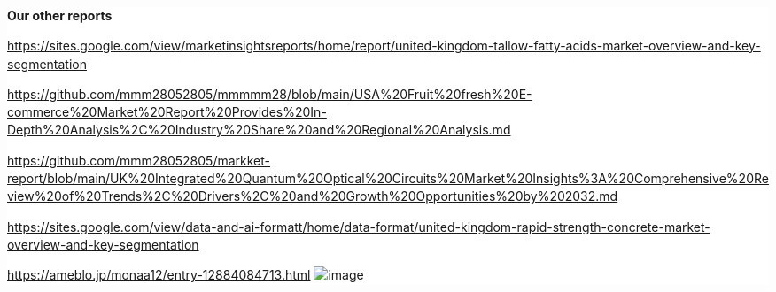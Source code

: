 <strong>Our other reports</strong>

<a href=https://sites.google.com/view/marketinsightsreports/home/report/united-kingdom-tallow-fatty-acids-market-overview-and-key-segmentation>https://sites.google.com/view/marketinsightsreports/home/report/united-kingdom-tallow-fatty-acids-market-overview-and-key-segmentation</a>

<a href=https://github.com/mmm28052805/mmmmm28/blob/main/USA%20Fruit%20fresh%20E-commerce%20Market%20Report%20Provides%20In-Depth%20Analysis%2C%20Industry%20Share%20and%20Regional%20Analysis.md>https://github.com/mmm28052805/mmmmm28/blob/main/USA%20Fruit%20fresh%20E-commerce%20Market%20Report%20Provides%20In-Depth%20Analysis%2C%20Industry%20Share%20and%20Regional%20Analysis.md</a>

<a href=https://github.com/mmm28052805/markket-report/blob/main/UK%20Integrated%20Quantum%20Optical%20Circuits%20Market%20Insights%3A%20Comprehensive%20Review%20of%20Trends%2C%20Drivers%2C%20and%20Growth%20Opportunities%20by%202032.md>https://github.com/mmm28052805/markket-report/blob/main/UK%20Integrated%20Quantum%20Optical%20Circuits%20Market%20Insights%3A%20Comprehensive%20Review%20of%20Trends%2C%20Drivers%2C%20and%20Growth%20Opportunities%20by%202032.md</a>

<a href=https://sites.google.com/view/data-and-ai-formatt/home/data-format/united-kingdom-rapid-strength-concrete-market-overview-and-key-segmentation>https://sites.google.com/view/data-and-ai-formatt/home/data-format/united-kingdom-rapid-strength-concrete-market-overview-and-key-segmentation</a>

<a href=https://ameblo.jp/monaa12/entry-12884084713.html>https://ameblo.jp/monaa12/entry-12884084713.html</a>
![image](https://github.com/user-attachments/assets/4fd9eb75-1bc8-4f80-b617-46f52a9bdb2a)
